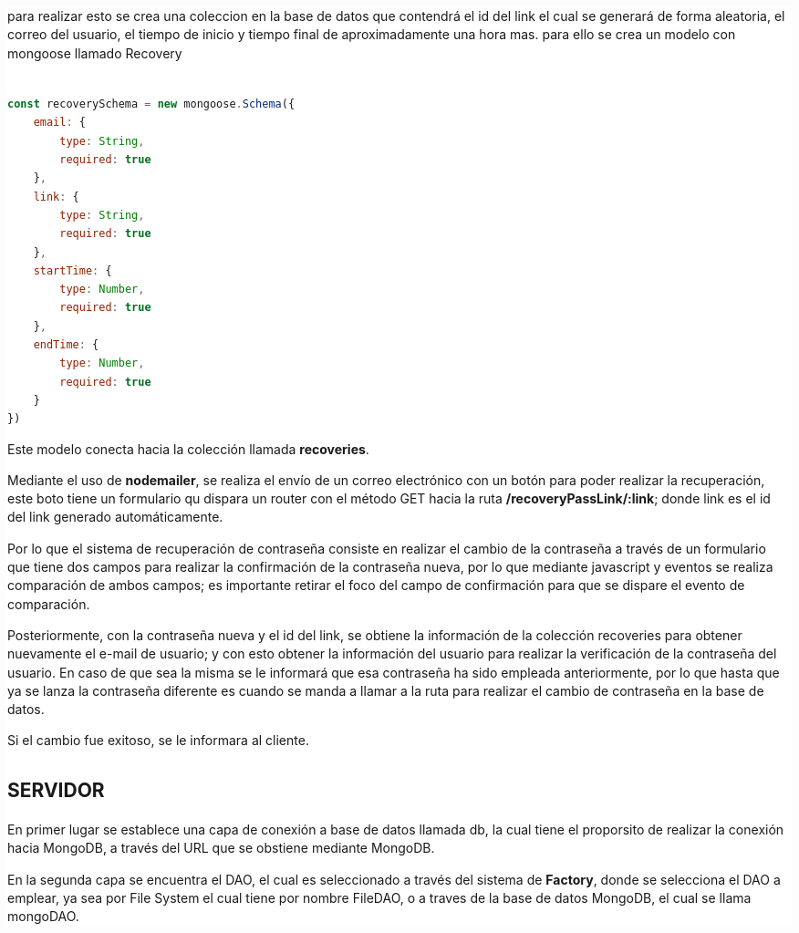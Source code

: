 para realizar esto se crea una coleccion en la base de datos que contendrá el id del link el cual se generará de forma aleatoria, el correo del usuario, el tiempo de inicio y tiempo final de aproximadamente una hora mas. para ello se crea un modelo con mongoose llamado Recovery

```javascript

const recoverySchema = new mongoose.Schema({
    email: {
        type: String,
        required: true
    },
    link: {
        type: String,
        required: true
    },
    startTime: {
        type: Number,
        required: true
    },
    endTime: {
        type: Number,
        required: true
    }
})

```

Este modelo conecta hacia la colección llamada **recoveries**.

Mediante el uso de **nodemailer**, se realiza el envío de un correo electrónico con un botón para poder realizar la recuperación, este boto tiene un formulario qu dispara un router con el método GET hacia la ruta **/recoveryPassLink/:link**; donde link es el id del link generado automáticamente.

Por lo que el sistema de recuperación de contraseña consiste en realizar el cambio de la contraseña a través de un formulario que tiene dos campos para realizar la confirmación de la contraseña nueva, por lo que mediante javascript y eventos se realiza comparación de ambos campos; es importante retirar el foco del campo de confirmación para que se dispare el evento de comparación.

Posteriormente, con la contraseña nueva y el id del link, se obtiene la información de la colección recoveries para obtener nuevamente el e-mail de usuario; y con esto obtener la información del usuario para realizar la verificación de la contraseña del usuario. En caso de que sea la misma se le informará que esa contraseña ha sido empleada anteriormente, por lo que hasta que ya se lanza la contraseña diferente es cuando se manda a llamar a la ruta para realizar el cambio de contraseña en la base de datos.

Si el cambio fue exitoso, se le informara al cliente.



## SERVIDOR

En primer lugar se establece una capa de conexión a base de datos llamada db, la cual tiene el proporsito de realizar la conexión hacia MongoDB, a través del URL que se obstiene mediante MongoDB.

En la segunda capa se encuentra el DAO, el cual es seleccionado a través del sistema de **Factory**, donde se selecciona el DAO a emplear, ya sea por File System el cual tiene por nombre FileDAO, o a traves de la base de datos MongoDB, el cual se llama mongoDAO.

